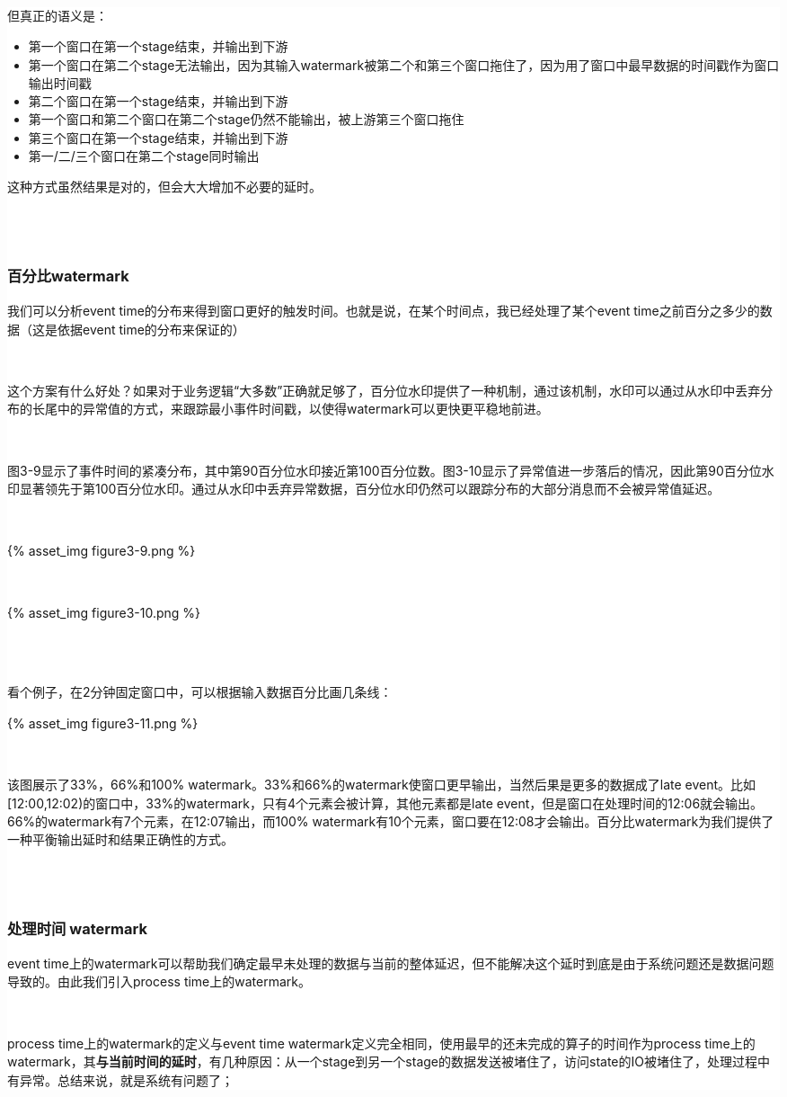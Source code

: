 但真正的语义是：

- 第一个窗口在第一个stage结束，并输出到下游
- 第一个窗口在第二个stage无法输出，因为其输入watermark被第二个和第三个窗口拖住了，因为用了窗口中最早数据的时间戳作为窗口输出时间戳
- 第二个窗口在第一个stage结束，并输出到下游
- 第一个窗口和第二个窗口在第二个stage仍然不能输出，被上游第三个窗口拖住
- 第三个窗口在第一个stage结束，并输出到下游
- 第一/二/三个窗口在第二个stage同时输出

这种方式虽然结果是对的，但会大大增加不必要的延时。

<br/>

<br/>

### 百分比watermark

我们可以分析event time的分布来得到窗口更好的触发时间。也就是说，在某个时间点，我已经处理了某个event time之前百分之多少的数据（这是依据event time的分布来保证的）

 <br/>

这个方案有什么好处？如果对于业务逻辑“大多数”正确就足够了，百分位水印提供了一种机制，通过该机制，水印可以通过从水印中丢弃分布的长尾中的异常值的方式，来跟踪最小事件时间戳，以使得watermark可以更快更平稳地前进。

<br/>

图3-9显示了事件时间的紧凑分布，其中第90百分位水印接近第100百分位数。图3-10显示了异常值进一步落后的情况，因此第90百分位水印显著领先于第100百分位水印。通过从水印中丢弃异常数据，百分位水印仍然可以跟踪分布的大部分消息而不会被异常值延迟。

<br/>

{% asset_img figure3-9.png %}

<br/>

{% asset_img figure3-10.png %}

<br/>

<br/>

看个例子，在2分钟固定窗口中，可以根据输入数据百分比画几条线：

 {% asset_img figure3-11.png %}

<br/>

该图展示了33%，66%和100% watermark。33%和66%的watermark使窗口更早输出，当然后果是更多的数据成了late event。比如[12:00,12:02)的窗口中，33%的watermark，只有4个元素会被计算，其他元素都是late event，但是窗口在处理时间的12:06就会输出。66%的watermark有7个元素，在12:07输出，而100% watermark有10个元素，窗口要在12:08才会输出。百分比watermark为我们提供了一种平衡输出延时和结果正确性的方式。

<br/> <br/>

### 处理时间 watermark

event time上的watermark可以帮助我们确定最早未处理的数据与当前的整体延迟，但不能解决这个延时到底是由于系统问题还是数据问题导致的。由此我们引入process time上的watermark。 

<br/>

process time上的watermark的定义与event time watermark定义完全相同，使用最早的还未完成的算子的时间作为process time上的watermark，其**与当前时间的延时**，有几种原因：从一个stage到另一个stage的数据发送被堵住了，访问state的IO被堵住了，处理过程中有异常。总结来说，就是系统有问题了；
